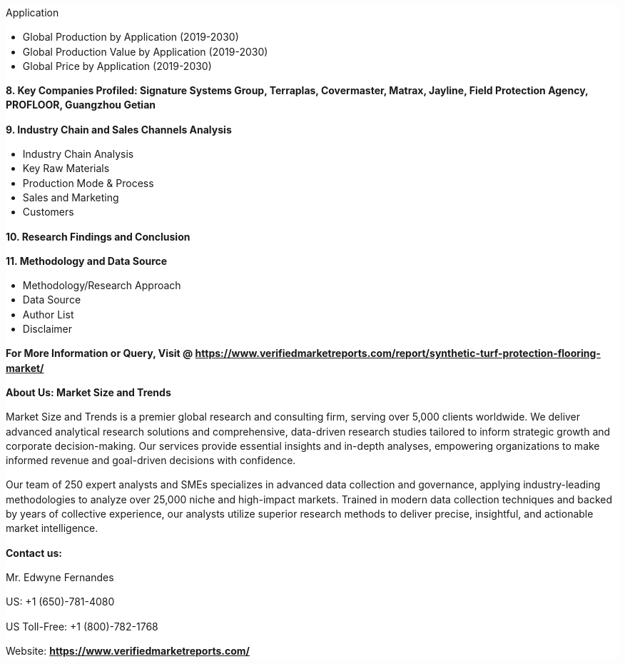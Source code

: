 Application</strong></p><ul><li>Global Production by Application (2019-2030)</li><li>Global Production Value by Application (2019-2030)</li><li>Global Price by Application (2019-2030)</li></ul><p><strong>8. Key Companies Profiled: Signature Systems Group, Terraplas, Covermaster, Matrax, Jayline, Field Protection Agency, PROFLOOR, Guangzhou Getian</strong></p><p><strong>9. Industry Chain and Sales Channels Analysis</strong></p><ul><li>Industry Chain Analysis</li><li>Key Raw Materials</li><li>Production Mode &amp; Process</li><li>Sales and Marketing</li><li>Customers</li></ul><p><strong>10. Research Findings and Conclusion</strong></p><p><strong>11. Methodology and Data Source</strong></p><ul><li>Methodology/Research Approach</li><li>Data Source</li><li>Author List</li><li>Disclaimer</li></ul></p><p><strong>For More Information or Query, Visit @ <a href="https://www.verifiedmarketreports.com/report/synthetic-turf-protection-flooring-market/">https://www.verifiedmarketreports.com/report/synthetic-turf-protection-flooring-market/</a></strong></p><p><strong>About Us: Market Size and Trends</strong></p><p>Market Size and Trends is a premier global research and consulting firm, serving over 5,000 clients worldwide. We deliver advanced analytical research solutions and comprehensive, data-driven research studies tailored to inform strategic growth and corporate decision-making. Our services provide essential insights and in-depth analyses, empowering organizations to make informed revenue and goal-driven decisions with confidence.</p><p>Our team of 250 expert analysts and SMEs specializes in advanced data collection and governance, applying industry-leading methodologies to analyze over 25,000 niche and high-impact markets. Trained in modern data collection techniques and backed by years of collective experience, our analysts utilize superior research methods to deliver precise, insightful, and actionable market intelligence.</p><p><strong>Contact us:</strong></p><p>Mr. Edwyne Fernandes</p><p>US: +1 (650)-781-4080</p><p>US Toll-Free: +1 (800)-782-1768</p><p>Website: <strong><a href="https://www.verifiedmarketreports.com/">https://www.verifiedmarketreports.com/</a></strong></p>
